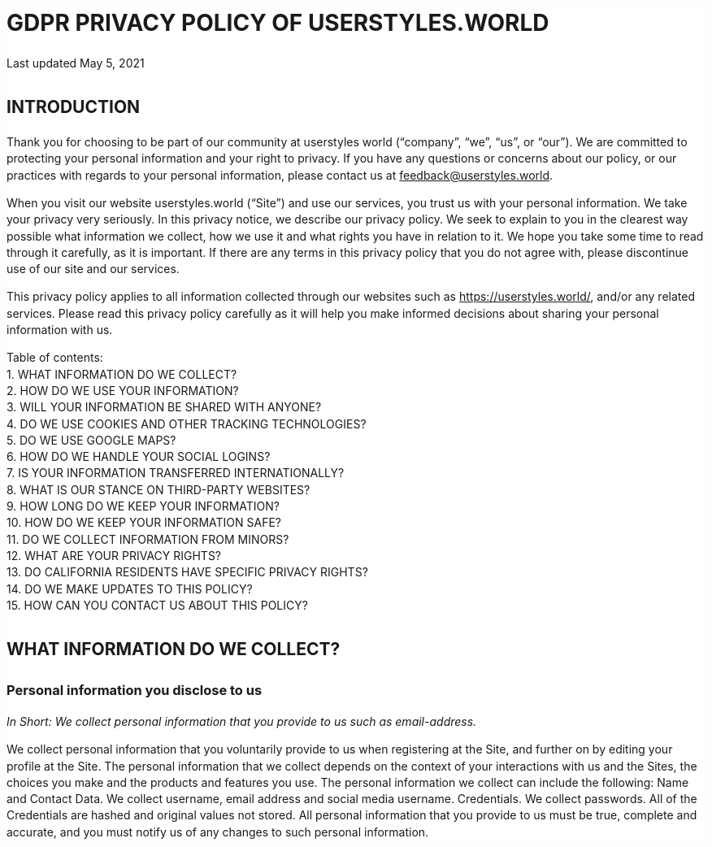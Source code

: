 # GDPR PRIVACY POLICY OF USERSTYLES.WORLD
Last updated May 5, 2021


## INTRODUCTION

Thank you for choosing to be part of our community at userstyles world (“company”, “we”, “us”, or “our”). 
We are committed to protecting your personal information and your right to privacy. 
If you have any questions or concerns about our policy, or our practices with regards to your personal information, 
please contact us at [feedback@userstyles.world](mailto:feedback@userstyles.world).

When you visit our website userstyles.world (“Site”) and use our services, 
you trust us with your personal information. We take your privacy very seriously.
In this privacy notice, we describe our privacy policy. We seek to explain to you in the clearest way 
possible what information we collect, how we use it and what rights you have in relation to it. 
We hope you take some time to read through it carefully, as it is important. 
If there are any terms in this privacy policy that you do not agree with, please discontinue use of our site and our services.

This privacy policy applies to all information collected through our websites such as https://userstyles.world/, and/or any related services.
Please read this privacy policy carefully as it will help you make informed decisions about sharing your personal information with us.

Table of contents:  
    1. WHAT INFORMATION DO WE COLLECT?  
    2. HOW DO WE USE YOUR INFORMATION?  
    3. WILL YOUR INFORMATION BE SHARED WITH ANYONE?  
    4. DO WE USE COOKIES AND OTHER TRACKING TECHNOLOGIES?  
    5. DO WE USE GOOGLE MAPS?  
    6. HOW DO WE HANDLE YOUR SOCIAL LOGINS?  
    7. IS YOUR INFORMATION TRANSFERRED INTERNATIONALLY?  
    8. WHAT IS OUR STANCE ON THIRD-PARTY WEBSITES?  
    9. HOW LONG DO WE KEEP YOUR INFORMATION?  
    10. HOW DO WE KEEP YOUR INFORMATION SAFE?  
    11. DO WE COLLECT INFORMATION FROM MINORS?  
    12. WHAT ARE YOUR PRIVACY RIGHTS?  
    13. DO CALIFORNIA RESIDENTS HAVE SPECIFIC PRIVACY RIGHTS?  
    14. DO WE MAKE UPDATES TO THIS POLICY?  
    15. HOW CAN YOU CONTACT US ABOUT THIS POLICY?  

## WHAT INFORMATION DO WE COLLECT? 

### **Personal information you disclose to us**

_In Short: We collect personal information that you provide to us such as email-address._  

We collect personal information that you voluntarily provide to us when registering at the Site, 
and further on by editing your profile at the Site.
The personal information that we collect depends on the context of your interactions 
with us and the Sites, the choices you make and the products and features you use. The personal information we collect can include the following: 
Name and Contact Data. We collect username, email address and social media username.
Credentials. We collect passwords. All of the Credentials are hashed and original values not stored.
All personal information that you provide to us must be true, complete and accurate, and you must 
notify us of any changes to such personal information.
